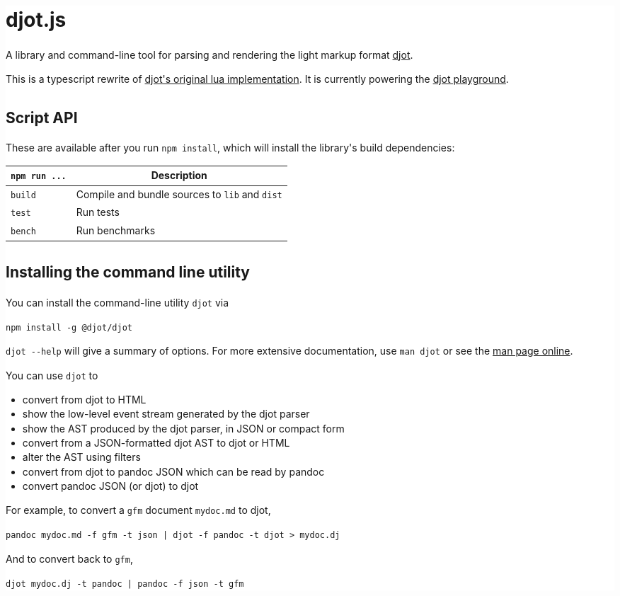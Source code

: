 # djot.js

A library and command-line tool for parsing and
rendering the light markup format [djot](https://djot.net).

This is a typescript rewrite of [djot's original lua
implementation](https://github.com/jgm/djot.lua).
It is currently powering the [djot
playground](https://djot.net/playground).

## Script API

These are available after you run `npm install`, which will
install the library's build dependencies:

| `npm run ...`    | Description                                    |
| ---------------- | -----------                                    |
| `build`          | Compile and bundle sources to `lib` and `dist` |
| `test`           | Run tests                                      |
| `bench`          | Run benchmarks                                 |

## Installing the command line utility

You can install the command-line utility `djot` via

```
npm install -g @djot/djot
```

`djot --help` will give a summary of options. For more
extensive documentation, use `man djot` or see the
[man page online](https://github.com/jgm/djot.js/blob/main/doc/djot.md).

You can use `djot` to

- convert from djot to HTML
- show the low-level event stream generated by the djot parser
- show the AST produced by the djot parser, in JSON or compact form
- convert from a JSON-formatted djot AST to djot or HTML
- alter the AST using filters
- convert from djot to pandoc JSON which can be read by pandoc
- convert pandoc JSON (or djot) to djot

For example, to convert a `gfm` document `mydoc.md` to djot,

```
pandoc mydoc.md -f gfm -t json | djot -f pandoc -t djot > mydoc.dj
```

And to convert back to `gfm`,

```
djot mydoc.dj -t pandoc | pandoc -f json -t gfm
```
